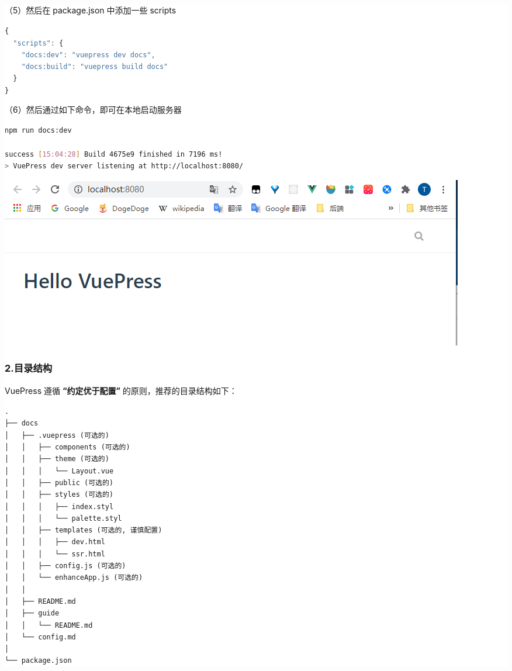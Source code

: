 （5）然后在 package.json 中添加一些 scripts

```js
{
  "scripts": {
    "docs:dev": "vuepress dev docs",
    "docs:build": "vuepress build docs"
  }
}
```

（6）然后通过如下命令，即可在本地启动服务器

```bash
npm run docs:dev

success [15:04:28] Build 4675e9 finished in 7196 ms!
> VuePress dev server listening at http://localhost:8080/
```

![image-20210428150505074](./images/image-20210428150505074.png)

### 2.目录结构

VuePress 遵循 **“约定优于配置”** 的原则，推荐的目录结构如下：

```properties
.
├── docs
│   ├── .vuepress (可选的)
│   │   ├── components (可选的)
│   │   ├── theme (可选的)
│   │   │   └── Layout.vue
│   │   ├── public (可选的)
│   │   ├── styles (可选的)
│   │   │   ├── index.styl
│   │   │   └── palette.styl
│   │   ├── templates (可选的, 谨慎配置)
│   │   │   ├── dev.html
│   │   │   └── ssr.html
│   │   ├── config.js (可选的)
│   │   └── enhanceApp.js (可选的)
│   │
│   ├── README.md
│   ├── guide
│   │   └── README.md
│   └── config.md
│
└── package.json
```
